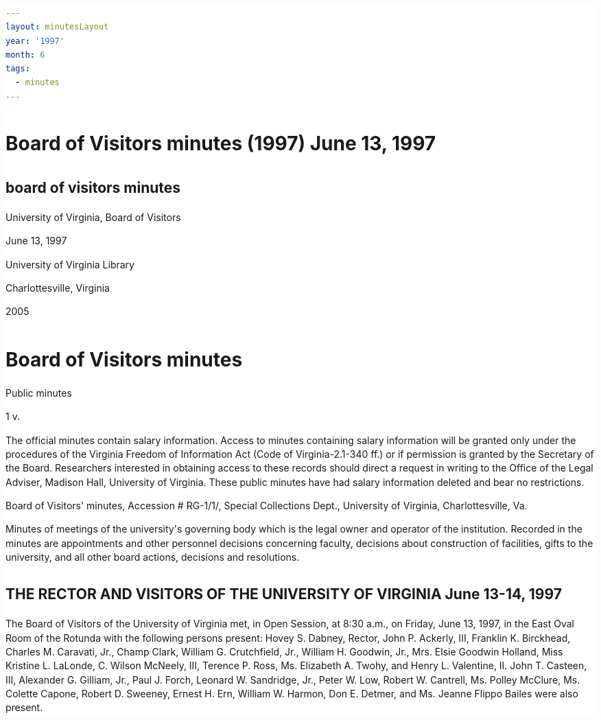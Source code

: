 ```yaml
---
layout: minutesLayout
year: '1997'
month: 6
tags:
  - minutes
---
```

Board of Visitors minutes (1997) June 13, 1997
==============================================

board of visitors minutes
-------------------------

University of Virginia, Board of Visitors

June 13, 1997

University of Virginia Library

Charlottesville, Virginia

2005

Board of Visitors minutes
=========================

Public minutes

1 v.

The official minutes contain salary information. Access to minutes containing salary information will be granted only under the procedures of the Virginia Freedom of Information Act (Code of Virginia-2.1-340 ff.) or if permission is granted by the Secretary of the Board. Researchers interested in obtaining access to these records should direct a request in writing to the Office of the Legal Adviser, Madison Hall, University of Virginia. These public minutes have had salary information deleted and bear no restrictions.

Board of Visitors' minutes, Accession # RG-1/1/, Special Collections Dept., University of Virginia, Charlottesville, Va.

Minutes of meetings of the university's governing body which is the legal owner and operator of the institution. Recorded in the minutes are appointments and other personnel decisions concerning faculty, decisions about construction of facilities, gifts to the university, and all other board actions, decisions and resolutions.

THE RECTOR AND VISITORS OF THE UNIVERSITY OF VIRGINIA June 13-14, 1997
----------------------------------------------------------------------

The Board of Visitors of the University of Virginia met, in Open Session, at 8:30 a.m., on Friday, June 13, 1997, in the East Oval Room of the Rotunda with the following persons present: Hovey S. Dabney, Rector, John P. Ackerly, III, Franklin K. Birckhead, Charles M. Caravati, Jr., Champ Clark, William G. Crutchfield, Jr., William H. Goodwin, Jr., Mrs. Elsie Goodwin Holland, Miss Kristine L. LaLonde, C. Wilson McNeely, III, Terence P. Ross, Ms. Elizabeth A. Twohy, and Henry L. Valentine, II. John T. Casteen, III, Alexander G. Gilliam, Jr., Paul J. Forch, Leonard W. Sandridge, Jr., Peter W. Low, Robert W. Cantrell, Ms. Polley McClure, Ms. Colette Capone, Robert D. Sweeney, Ernest H. Ern, William W. Harmon, Don E. Detmer, and Ms. Jeanne Flippo Bailes were also present.
